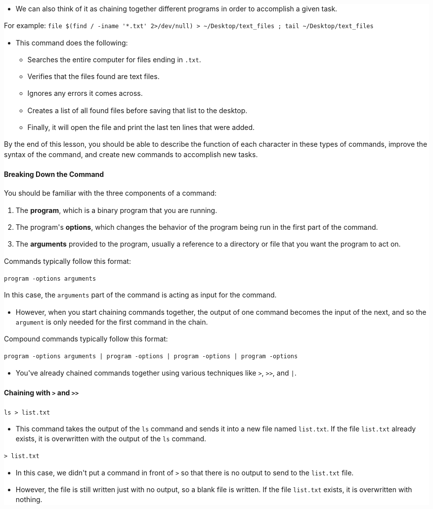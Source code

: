 - We can also think of it as chaining together different programs in order to accomplish a given task.

For example: `file $(find / -iname '*.txt' 2>/dev/null) > ~/Desktop/text_files ; tail ~/Desktop/text_files`  

- This command does the following:  

   - Searches the entire computer for files ending in `.txt`.

   - Verifies that the files found are text files. 
   
   - Ignores any errors it comes across. 
   
   - Creates a list of all found files before saving that list to the desktop.

   - Finally, it will open the file and print the last ten lines that were added. 

By the end of this lesson, you should be able to describe the function of each character in these types of commands, improve the syntax of the command, and create new commands to accomplish new tasks.

#### Breaking Down the Command

You should be familiar with the three components of a command:

1. The **program**, which is a binary program that you are running.

2. The program's **options**, which changes the behavior of the program being run in the first part of the command.

3. The **arguments** provided to the program, usually a reference to a directory or file that you want the program to act on.

Commands typically follow this format:

`program -options arguments`

In this case, the `arguments` part of the command is acting as input for the command.

   - However, when you start chaining commands together, the output of one command becomes the input of the next, and so the `argument` is only needed for the first command in the chain.

Compound commands typically follow this format:   

`program -options arguments | program -options | program -options | program -options`

- You've already chained commands together using various techniques like `>`, `>>`, and `|`.

#### Chaining with `>` and `>>`

`ls > list.txt`

- This command takes the output of the `ls` command and sends it into a new file named `list.txt`. If the file `list.txt` already exists, it is overwritten with the output of the `ls` command.

`> list.txt`

- In this case, we didn't put a command in front of `>` so that there is no output to send to the `list.txt` file.

- However, the file is still written just with no output, so a blank file is written. If the file `list.txt` exists, it is overwritten with nothing.
